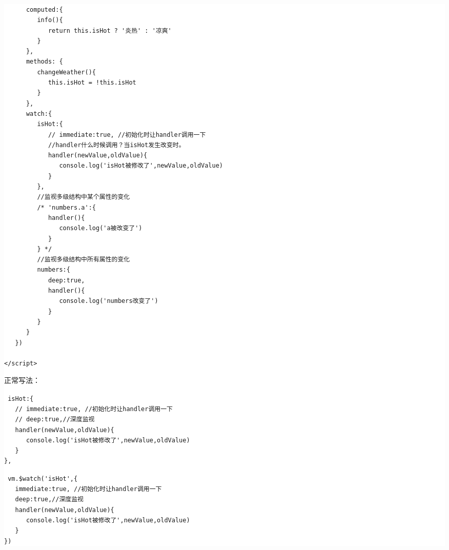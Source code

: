 ```
      computed:{
         info(){
            return this.isHot ? '炎热' : '凉爽'
         }
      },
      methods: {
         changeWeather(){
            this.isHot = !this.isHot
         }
      },
      watch:{
         isHot:{
            // immediate:true, //初始化时让handler调用一下
            //handler什么时候调用？当isHot发生改变时。
            handler(newValue,oldValue){
               console.log('isHot被修改了',newValue,oldValue)
            }
         },
         //监视多级结构中某个属性的变化
         /* 'numbers.a':{
            handler(){
               console.log('a被改变了')
            }
         } */
         //监视多级结构中所有属性的变化
         numbers:{
            deep:true,
            handler(){
               console.log('numbers改变了')
            }
         }
      }
   })

</script>
```

正常写法：

```
 isHot:{
   // immediate:true, //初始化时让handler调用一下
   // deep:true,//深度监视
   handler(newValue,oldValue){
      console.log('isHot被修改了',newValue,oldValue)
   }
}, 
```

```
 vm.$watch('isHot',{
   immediate:true, //初始化时让handler调用一下
   deep:true,//深度监视
   handler(newValue,oldValue){
      console.log('isHot被修改了',newValue,oldValue)
   }
}) 
```
